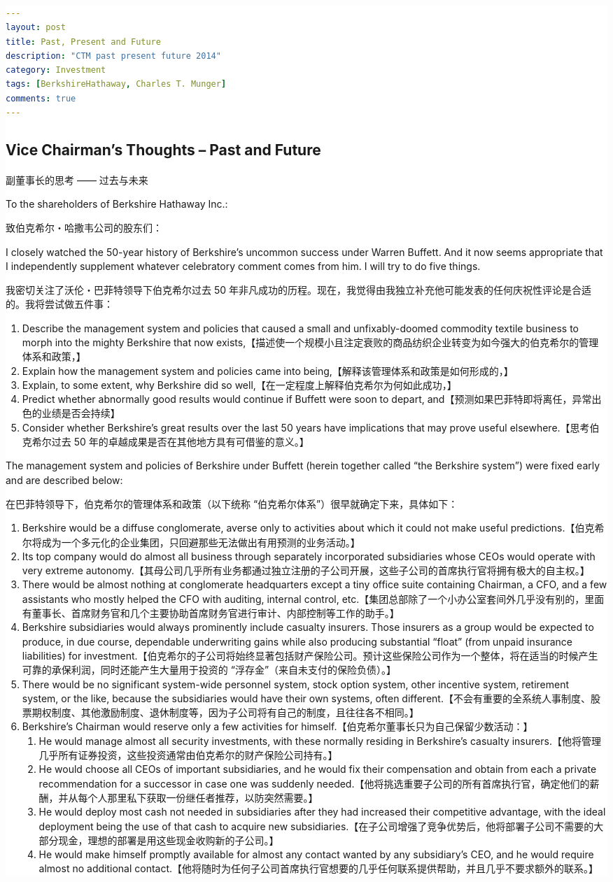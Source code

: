 ```yaml
---
layout: post
title: Past, Present and Future
description: "CTM past present future 2014"
category: Investment
tags: [BerkshireHathaway, Charles T. Munger]
comments: true
---
```


## Vice Chairman’s Thoughts – Past and Future

副董事长的思考 —— 过去与未来

To the shareholders of Berkshire Hathaway Inc.:

致伯克希尔・哈撒韦公司的股东们：

I closely watched the 50-year history of Berkshire’s uncommon success under Warren Buffett. And it now seems appropriate that I independently supplement whatever celebratory comment comes from him. I will try to do five things.

我密切关注了沃伦・巴菲特领导下伯克希尔过去 50 年非凡成功的历程。现在，我觉得由我独立补充他可能发表的任何庆祝性评论是合适的。我将尝试做五件事：

1. Describe the management system and policies that caused a small and unfixably-doomed commodity textile business to morph into the mighty Berkshire that now exists,【描述使一个规模小且注定衰败的商品纺织企业转变为如今强大的伯克希尔的管理体系和政策，】
2. Explain how the management system and policies came into being,【解释该管理体系和政策是如何形成的，】
3. Explain, to some extent, why Berkshire did so well,【在一定程度上解释伯克希尔为何如此成功，】
4. Predict whether abnormally good results would continue if Buffett were soon to depart, and【预测如果巴菲特即将离任，异常出色的业绩是否会持续】
5. Consider whether Berkshire’s great results over the last 50 years have implications that may prove useful elsewhere.【思考伯克希尔过去 50 年的卓越成果是否在其他地方具有可借鉴的意义。】

The management system and policies of Berkshire under Buffett (herein together called “the Berkshire system”) were fixed early and are described below:

在巴菲特领导下，伯克希尔的管理体系和政策（以下统称 “伯克希尔体系”）很早就确定下来，具体如下：

1. Berkshire would be a diffuse conglomerate, averse only to activities about which it could not make useful predictions.【伯克希尔将成为一个多元化的企业集团，只回避那些无法做出有用预测的业务活动。】
2. Its top company would do almost all business through separately incorporated subsidiaries whose CEOs would operate with very extreme autonomy.【其母公司几乎所有业务都通过独立注册的子公司开展，这些子公司的首席执行官将拥有极大的自主权。】
3. There would be almost nothing at conglomerate headquarters except a tiny office suite containing Chairman, a CFO, and a few assistants who mostly helped the CFO with auditing, internal control, etc.【集团总部除了一个小办公室套间外几乎没有别的，里面有董事长、首席财务官和几个主要协助首席财务官进行审计、内部控制等工作的助手。】
4. Berkshire subsidiaries would always prominently include casualty insurers. Those insurers as a group would be expected to produce, in due course, dependable underwriting gains while also producing substantial “float” (from unpaid insurance liabilities) for investment.【伯克希尔的子公司将始终显著包括财产保险公司。预计这些保险公司作为一个整体，将在适当的时候产生可靠的承保利润，同时还能产生大量用于投资的 “浮存金”（来自未支付的保险负债）。】
5. There would be no significant system-wide personnel system, stock option system, other incentive system, retirement system, or the like, because the subsidiaries would have their own systems, often different.【不会有重要的全系统人事制度、股票期权制度、其他激励制度、退休制度等，因为子公司将有自己的制度，且往往各不相同。】
6. Berkshire’s Chairman would reserve only a few activities for himself.【伯克希尔董事长只为自己保留少数活动：】
   1. He would manage almost all security investments, with these normally residing in Berkshire’s casualty insurers.【他将管理几乎所有证券投资，这些投资通常由伯克希尔的财产保险公司持有。】
   2. He would choose all CEOs of important subsidiaries, and he would fix their compensation and obtain from each a private recommendation for a successor in case one was suddenly needed.【他将挑选重要子公司的所有首席执行官，确定他们的薪酬，并从每个人那里私下获取一份继任者推荐，以防突然需要。】
   3. He would deploy most cash not needed in subsidiaries after they had increased their competitive advantage, with the ideal deployment being the use of that cash to acquire new subsidiaries.【在子公司增强了竞争优势后，他将部署子公司不需要的大部分现金，理想的部署是用这些现金收购新的子公司。】
   4. He would make himself promptly available for almost any contact wanted by any subsidiary’s CEO, and he would require almost no additional contact.【他将随时为任何子公司首席执行官想要的几乎任何联系提供帮助，并且几乎不要求额外的联系。】
